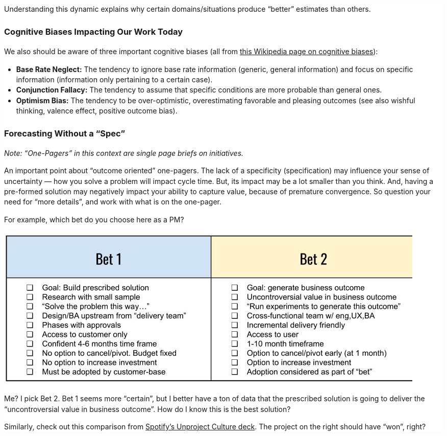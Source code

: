 Understanding this dynamic explains why certain domains/situations produce “better” estimates than others.

### Cognitive Biases Impacting Our Work Today

We also should be aware of three important cognitive biases (all from [this Wikipedia page on cognitive biases](https://en.m.wikipedia.org/wiki/List_of_cognitive_biases)):

* **Base Rate Neglect:** The tendency to ignore base rate information (generic, general information) and focus on specific information (information only pertaining to a certain case).
* **Conjunction Fallacy:** The tendency to assume that specific conditions are more probable than general ones.
* **Optimism Bias:** The tendency to be over-optimistic, overestimating favorable and pleasing outcomes (see also wishful thinking, valence effect, positive outcome bias).
### Forecasting Without a “Spec”

*Note: “One-Pagers” in this context are single page briefs on initiatives.*

An important point about “outcome oriented” one-pagers. The lack of a specificity (specification) may influence your sense of uncertainty — how you solve a problem will impact cycle time. But, its impact may be a lot smaller than you think. And, having a pre-formed solution may negatively impact your ability to capture value, because of premature convergence. So question your need for “more details”, and work with what is on the one-pager.

For example, which bet do you choose here as a PM?

![](../images/1*i2DdeDYbqCPZ8vdo461fLA@2x.jpeg)

Me? I pick Bet 2. Bet 1 seems more “certain”, but I better have a ton of data that the prescribed solution is going to deliver the “uncontroversial value in business outcome”. How do I know this is the best solution?

Similarly, check out this comparison from [Spotify’s Unproject Culture deck](https://blog.crisp.se/wp-content/uploads/2014/03/unproject.pdf). The project on the right should have “won”, right?
